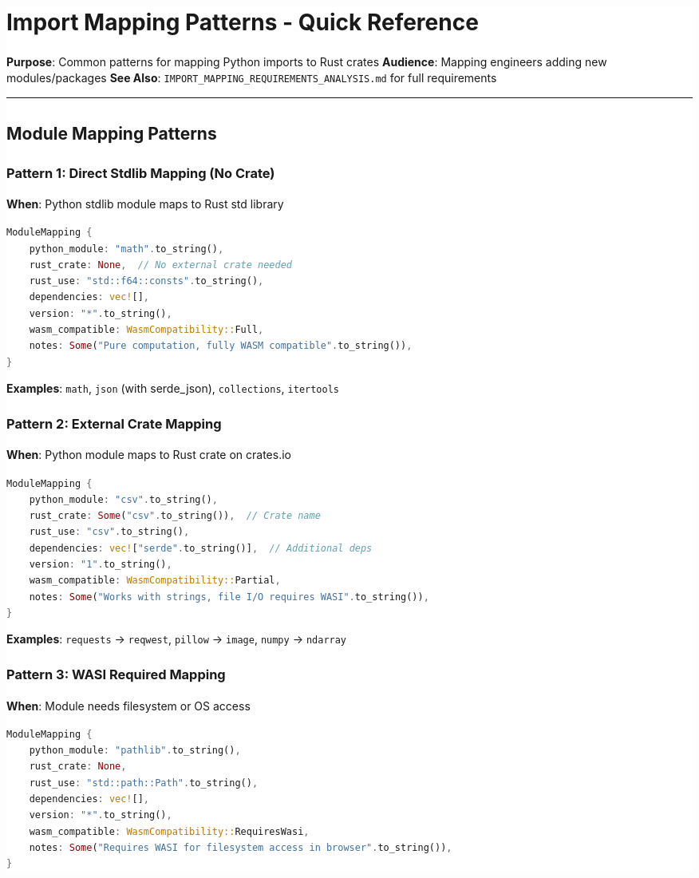 # Import Mapping Patterns - Quick Reference

**Purpose**: Common patterns for mapping Python imports to Rust crates
**Audience**: Mapping engineers adding new modules/packages
**See Also**: `IMPORT_MAPPING_REQUIREMENTS_ANALYSIS.md` for full requirements

---

## Module Mapping Patterns

### Pattern 1: Direct Stdlib Mapping (No Crate)

**When**: Python stdlib module maps to Rust std library

```rust
ModuleMapping {
    python_module: "math".to_string(),
    rust_crate: None,  // No external crate needed
    rust_use: "std::f64::consts".to_string(),
    dependencies: vec![],
    version: "*".to_string(),
    wasm_compatible: WasmCompatibility::Full,
    notes: Some("Pure computation, fully WASM compatible".to_string()),
}
```

**Examples**: `math`, `json` (with serde_json), `collections`, `itertools`

### Pattern 2: External Crate Mapping

**When**: Python module maps to Rust crate on crates.io

```rust
ModuleMapping {
    python_module: "csv".to_string(),
    rust_crate: Some("csv".to_string()),  // Crate name
    rust_use: "csv".to_string(),
    dependencies: vec!["serde".to_string()],  // Additional deps
    version: "1".to_string(),
    wasm_compatible: WasmCompatibility::Partial,
    notes: Some("Works with strings, file I/O requires WASI".to_string()),
}
```

**Examples**: `requests` → `reqwest`, `pillow` → `image`, `numpy` → `ndarray`

### Pattern 3: WASI Required Mapping

**When**: Module needs filesystem or OS access

```rust
ModuleMapping {
    python_module: "pathlib".to_string(),
    rust_crate: None,
    rust_use: "std::path::Path".to_string(),
    dependencies: vec![],
    version: "*".to_string(),
    wasm_compatible: WasmCompatibility::RequiresWasi,
    notes: Some("Requires WASI for filesystem access in browser".to_string()),
}
```
